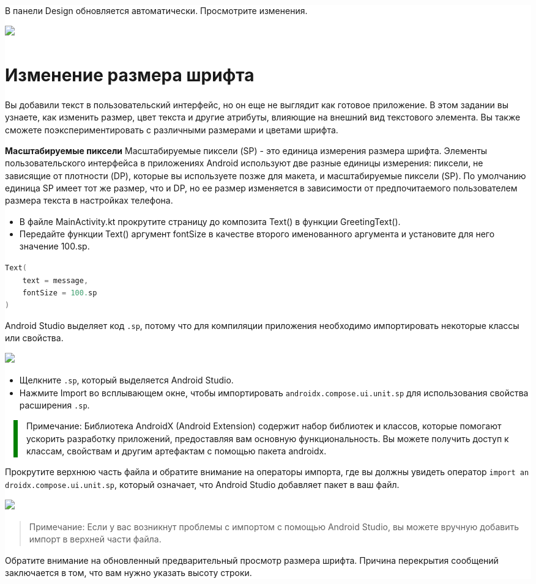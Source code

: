 В панели Design обновляется автоматически. Просмотрите изменения.

![](https://developer.android.com/static/codelabs/basic-android-kotlin-compose-text-composables/img/334688e2e89fb19e_856.png)

# Изменение размера шрифта

Вы добавили текст в пользовательский интерфейс, но он еще не выглядит как готовое приложение. В этом задании вы узнаете, как изменить размер, цвет текста и другие атрибуты, влияющие на внешний вид текстового элемента. Вы также сможете поэкспериментировать с различными размерами и цветами шрифта.

**Масштабируемые пиксели**
Масштабируемые пиксели (SP) - это единица измерения размера шрифта. Элементы пользовательского интерфейса в приложениях Android используют две разные единицы измерения: пиксели, не зависящие от плотности (DP), которые вы используете позже для макета, и масштабируемые пиксели (SP). По умолчанию единица SP имеет тот же размер, что и DP, но ее размер изменяется в зависимости от предпочитаемого пользователем размера текста в настройках телефона.

- В файле MainActivity.kt прокрутите страницу до композита Text() в функции GreetingText().
- Передайте функции Text() аргумент fontSize в качестве второго именованного аргумента и установите для него значение 100.sp.

```kt
Text(
    text = message,
    fontSize = 100.sp
)
```

Android Studio выделяет код ```.sp```, потому что для компиляции приложения необходимо импортировать некоторые классы или свойства.

![](https://developer.android.com/static/codelabs/basic-android-kotlin-compose-text-composables/img/ba6c753d4eefd1d5_856.png)

- Щелкните ```.sp```, который выделяется Android Studio.
- Нажмите Import во всплывающем окне, чтобы импортировать ```androidx.compose.ui.unit.sp``` для использования свойства расширения ```.sp```.

<div style="border-left:0.5rem solid green;padding-left: 1rem;margin:1rem">
Примечание: Библиотека AndroidX (Android Extension) содержит набор библиотек и классов, которые помогают ускорить разработку приложений, предоставляя вам основную функциональность. Вы можете получить доступ к классам, свойствам и другим артефактам с помощью пакета androidx.
</div>


Прокрутите верхнюю часть файла и обратите внимание на операторы импорта, где вы должны увидеть оператор ```import androidx.compose.ui.unit.sp```, который означает, что Android Studio добавляет пакет в ваш файл.

![](https://developer.android.com/static/codelabs/basic-android-kotlin-compose-text-composables/img/e073e9d3465e080c_856.png)

> Примечание: Если у вас возникнут проблемы с импортом с помощью Android Studio, вы можете вручную добавить импорт в верхней части файла.

Обратите внимание на обновленный предварительный просмотр размера шрифта. Причина перекрытия сообщений заключается в том, что вам нужно указать высоту строки.
